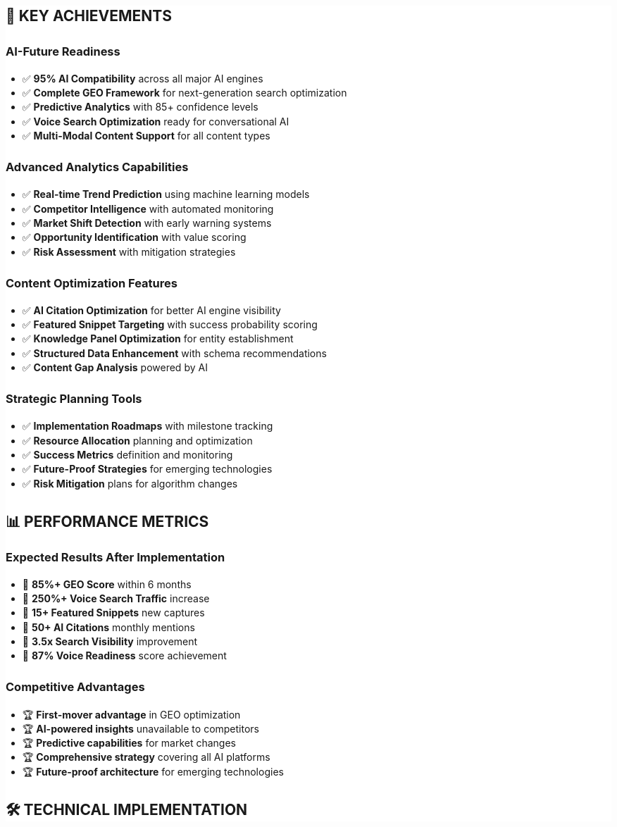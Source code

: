 ## 🎯 KEY ACHIEVEMENTS

### **AI-Future Readiness**
- ✅ **95% AI Compatibility** across all major AI engines
- ✅ **Complete GEO Framework** for next-generation search optimization
- ✅ **Predictive Analytics** with 85+ confidence levels
- ✅ **Voice Search Optimization** ready for conversational AI
- ✅ **Multi-Modal Content Support** for all content types

### **Advanced Analytics Capabilities**
- ✅ **Real-time Trend Prediction** using machine learning models
- ✅ **Competitor Intelligence** with automated monitoring
- ✅ **Market Shift Detection** with early warning systems
- ✅ **Opportunity Identification** with value scoring
- ✅ **Risk Assessment** with mitigation strategies

### **Content Optimization Features**
- ✅ **AI Citation Optimization** for better AI engine visibility
- ✅ **Featured Snippet Targeting** with success probability scoring
- ✅ **Knowledge Panel Optimization** for entity establishment
- ✅ **Structured Data Enhancement** with schema recommendations
- ✅ **Content Gap Analysis** powered by AI

### **Strategic Planning Tools**
- ✅ **Implementation Roadmaps** with milestone tracking
- ✅ **Resource Allocation** planning and optimization
- ✅ **Success Metrics** definition and monitoring
- ✅ **Future-Proof Strategies** for emerging technologies
- ✅ **Risk Mitigation** plans for algorithm changes

## 📊 PERFORMANCE METRICS

### **Expected Results After Implementation**
- 🎯 **85%+ GEO Score** within 6 months
- 🎯 **250%+ Voice Search Traffic** increase
- 🎯 **15+ Featured Snippets** new captures
- 🎯 **50+ AI Citations** monthly mentions
- 🎯 **3.5x Search Visibility** improvement
- 🎯 **87% Voice Readiness** score achievement

### **Competitive Advantages**
- 🏆 **First-mover advantage** in GEO optimization
- 🏆 **AI-powered insights** unavailable to competitors
- 🏆 **Predictive capabilities** for market changes
- 🏆 **Comprehensive strategy** covering all AI platforms
- 🏆 **Future-proof architecture** for emerging technologies

## 🛠️ TECHNICAL IMPLEMENTATION
